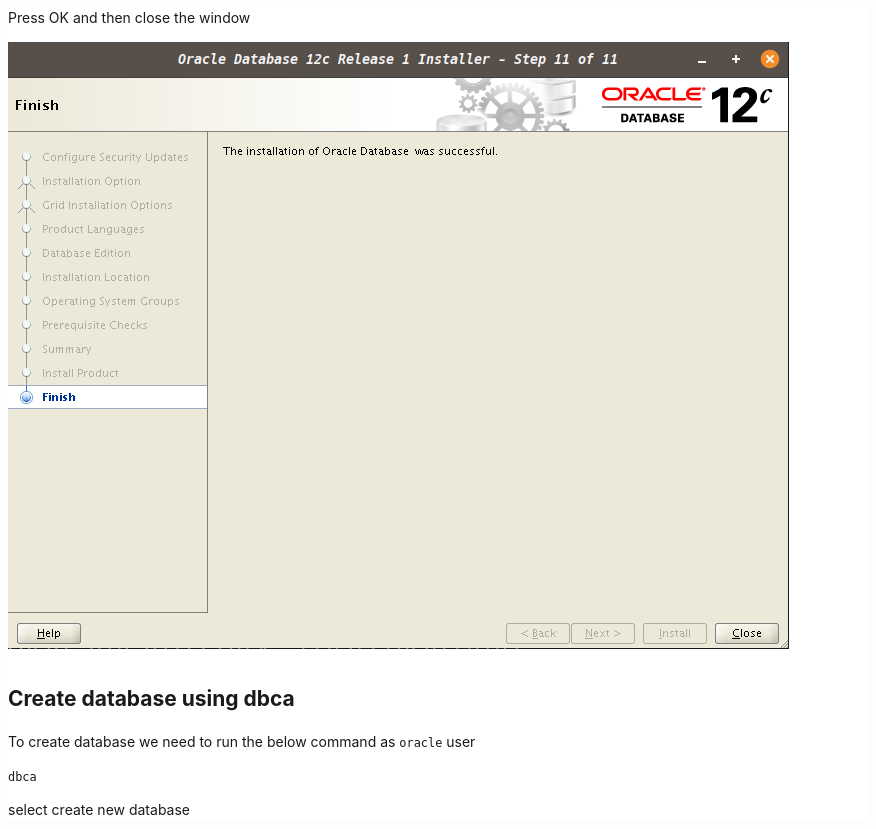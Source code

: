 Press OK and then close the window

![image-20210318194259944](src.assets/image-20210318194259944.png)

## Create database using dbca

To create database we need to run the below command as `oracle` user 

```bash
dbca
```

select create new database 
